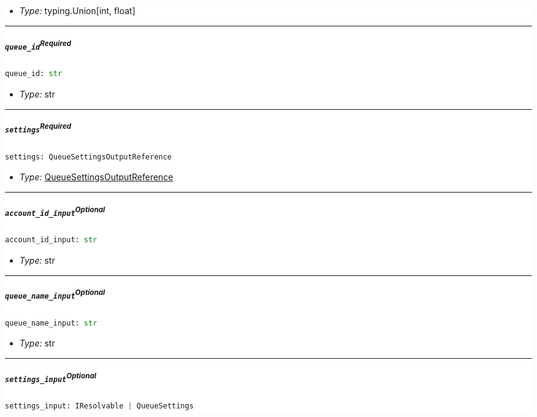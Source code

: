 - *Type:* typing.Union[int, float]

---

##### `queue_id`<sup>Required</sup> <a name="queue_id" id="@cdktf/provider-cloudflare.queue.Queue.property.queueId"></a>

```python
queue_id: str
```

- *Type:* str

---

##### `settings`<sup>Required</sup> <a name="settings" id="@cdktf/provider-cloudflare.queue.Queue.property.settings"></a>

```python
settings: QueueSettingsOutputReference
```

- *Type:* <a href="#@cdktf/provider-cloudflare.queue.QueueSettingsOutputReference">QueueSettingsOutputReference</a>

---

##### `account_id_input`<sup>Optional</sup> <a name="account_id_input" id="@cdktf/provider-cloudflare.queue.Queue.property.accountIdInput"></a>

```python
account_id_input: str
```

- *Type:* str

---

##### `queue_name_input`<sup>Optional</sup> <a name="queue_name_input" id="@cdktf/provider-cloudflare.queue.Queue.property.queueNameInput"></a>

```python
queue_name_input: str
```

- *Type:* str

---

##### `settings_input`<sup>Optional</sup> <a name="settings_input" id="@cdktf/provider-cloudflare.queue.Queue.property.settingsInput"></a>

```python
settings_input: IResolvable | QueueSettings
```
